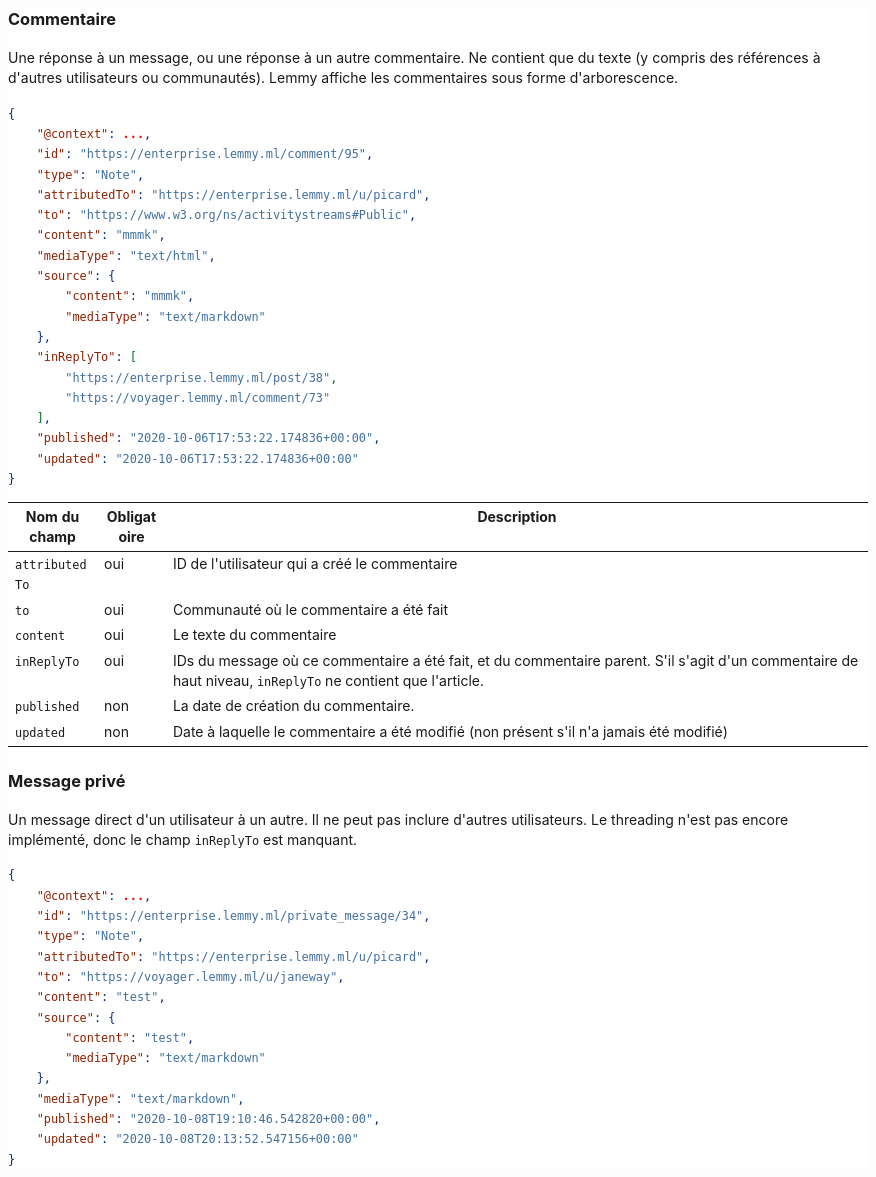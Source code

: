 ### Commentaire

Une réponse à un message, ou une réponse à un autre commentaire. Ne contient que du texte (y compris des références à d'autres utilisateurs ou communautés). Lemmy affiche les commentaires sous forme d'arborescence.

```json
{
    "@context": ...,
    "id": "https://enterprise.lemmy.ml/comment/95",
    "type": "Note",
    "attributedTo": "https://enterprise.lemmy.ml/u/picard",
    "to": "https://www.w3.org/ns/activitystreams#Public",
    "content": "mmmk",
    "mediaType": "text/html",
    "source": {
        "content": "mmmk",
        "mediaType": "text/markdown"
    },
    "inReplyTo": [
        "https://enterprise.lemmy.ml/post/38",
        "https://voyager.lemmy.ml/comment/73"
    ],
    "published": "2020-10-06T17:53:22.174836+00:00",
    "updated": "2020-10-06T17:53:22.174836+00:00"
}
```

| Nom du champ | Obligatoire | Description |
|---|---|---|
| `attributedTo` | oui | ID de l'utilisateur qui a créé le commentaire |
| `to` | oui | Communauté où le commentaire a été fait |
| `content` | oui | Le texte du commentaire |
| `inReplyTo` | oui | IDs du message où ce commentaire a été fait, et du commentaire parent. S'il s'agit d'un commentaire de haut niveau, `inReplyTo` ne contient que l'article. |
| `published` | non | La date de création du commentaire. |
| `updated` | non | Date à laquelle le commentaire a été modifié (non présent s'il n'a jamais été modifié) |

### Message privé

Un message direct d'un utilisateur à un autre. Il ne peut pas inclure d'autres utilisateurs. Le threading n'est pas encore implémenté, donc le champ `inReplyTo` est manquant.

```json
{
    "@context": ...,
    "id": "https://enterprise.lemmy.ml/private_message/34",
    "type": "Note",
    "attributedTo": "https://enterprise.lemmy.ml/u/picard",
    "to": "https://voyager.lemmy.ml/u/janeway",
    "content": "test",
    "source": {
        "content": "test",
        "mediaType": "text/markdown"
    },
    "mediaType": "text/markdown",
    "published": "2020-10-08T19:10:46.542820+00:00",
    "updated": "2020-10-08T20:13:52.547156+00:00"
}
```
